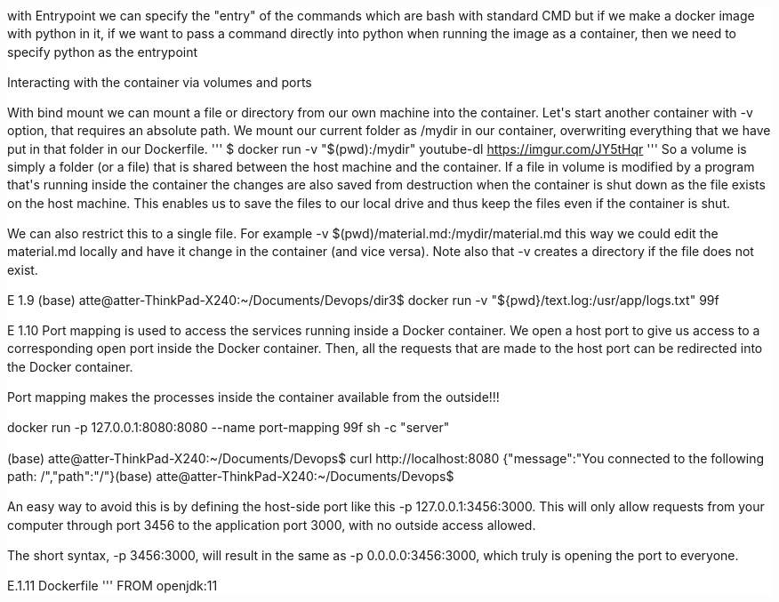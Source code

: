
with Entrypoint we can specify the "entry" of the commands which are bash with standard CMD but if
we make a docker image with python in it, if we want to pass a command directly into python when running the image as
a container, then we need to specify python as the entrypoint

Interacting with the container via volumes and ports

With bind mount we can mount a file or directory from our own machine into the container.
Let's start another container with -v option, that requires an absolute path. We mount our
current folder as /mydir in our container, overwriting everything that we have put
in that folder in our Dockerfile.
'''
$ docker run -v "$(pwd):/mydir" youtube-dl https://imgur.com/JY5tHqr
'''
So a volume is simply a folder (or a file) that is shared between the host machine and the container. If a file in volume is modified by a program that's running inside the container the changes are also saved
from destruction when the container is shut down as the file exists on the host machine.
This enables us to save the files to our local drive and thus keep the files even if the container is shut.

We can also restrict this to a single file. For example -v $(pwd)/material.md:/mydir/material.md
this way we could edit the material.md locally and have it change in the container (and vice versa). Note also that -v creates a directory if the file does not exist.

E 1.9
(base) atte@atter-ThinkPad-X240:~/Documents/Devops/dir3$ docker run -v "${pwd}/text.log:/usr/app/logs.txt" 99f


E 1.10
Port mapping is used to access the services running inside a Docker container.
We open a host port to give us access to a corresponding open port inside the Docker container.
Then, all the requests that are made to the host port can be redirected into the Docker container.

Port mapping makes the processes inside the container available from the outside!!!

docker run -p 127.0.0.1:8080:8080 --name port-mapping 99f sh -c "server"

(base) atte@atter-ThinkPad-X240:~/Documents/Devops$ curl http://localhost:8080
{"message":"You connected to the following path: /","path":"/"}(base) atte@atter-ThinkPad-X240:~/Documents/Devops$


An easy way to avoid this is by defining the host-side port like this -p 127.0.0.1:3456:3000. This will only allow requests from your computer through port 3456 to the application port 3000, with no outside access allowed.

The short syntax, -p 3456:3000, will result in the same as -p 0.0.0.0:3456:3000, which truly is opening the port to everyone.



E.1.11
Dockerfile
'''
FROM openjdk:11
